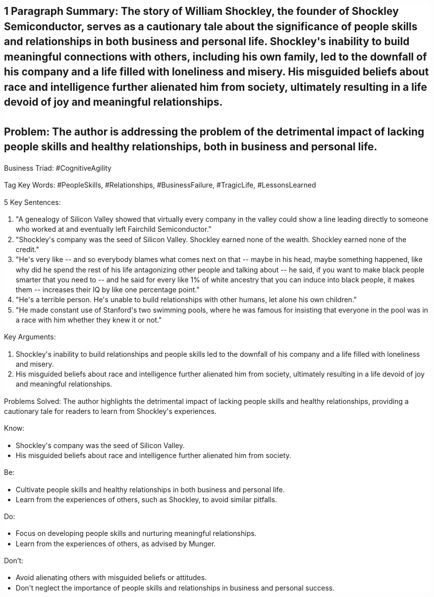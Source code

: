 ## 1 Paragraph Summary: The story of William Shockley, the founder of Shockley Semiconductor, serves as a cautionary tale about the significance of people skills and relationships in both business and personal life. Shockley's inability to build meaningful connections with others, including his own family, led to the downfall of his company and a life filled with loneliness and misery. His misguided beliefs about race and intelligence further alienated him from society, ultimately resulting in a life devoid of joy and meaningful relationships.

## Problem: The author is addressing the problem of the detrimental impact of lacking people skills and healthy relationships, both in business and personal life.

Business Triad: #CognitiveAgility

Tag Key Words: #PeopleSkills, #Relationships, #BusinessFailure, #TragicLife, #LessonsLearned

5 Key Sentences:
1. "A genealogy of Silicon Valley showed that virtually every company in the valley could show a line leading directly to someone who worked at and eventually left Fairchild Semiconductor."
2. "Shockley's company was the seed of Silicon Valley. Shockley earned none of the wealth. Shockley earned none of the credit."
3. "He's very like -- and so everybody blames what comes next on that -- maybe in his head, maybe something happened, like why did he spend the rest of his life antagonizing other people and talking about -- he said, if you want to make black people smarter that you need to -- and he said for every like 1% of white ancestry that you can induce into black people, it makes them -- increases their IQ by like one percentage point."
4. "He's a terrible person. He's unable to build relationships with other humans, let alone his own children."
5. "He made constant use of Stanford's two swimming pools, where he was famous for insisting that everyone in the pool was in a race with him whether they knew it or not."

Key Arguments:
1. Shockley's inability to build relationships and people skills led to the downfall of his company and a life filled with loneliness and misery.
2. His misguided beliefs about race and intelligence further alienated him from society, ultimately resulting in a life devoid of joy and meaningful relationships.

Problems Solved: The author highlights the detrimental impact of lacking people skills and healthy relationships, providing a cautionary tale for readers to learn from Shockley's experiences.

Know:
- Shockley's company was the seed of Silicon Valley.
- His misguided beliefs about race and intelligence further alienated him from society.

Be:
- Cultivate people skills and healthy relationships in both business and personal life.
- Learn from the experiences of others, such as Shockley, to avoid similar pitfalls.

Do:
- Focus on developing people skills and nurturing meaningful relationships.
- Learn from the experiences of others, as advised by Munger.

Don’t:
- Avoid alienating others with misguided beliefs or attitudes.
- Don't neglect the importance of people skills and relationships in business and personal success.

